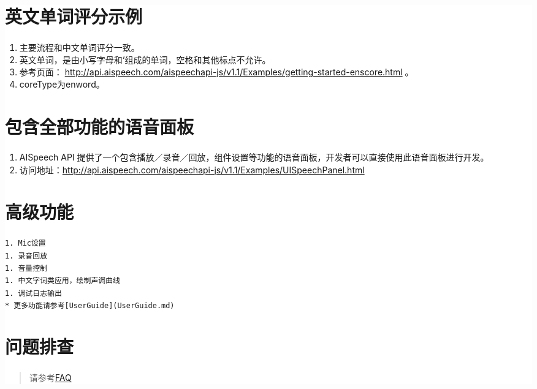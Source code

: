 # 英文单词评分示例 #
  1. 主要流程和中文单词评分一致。
  1. 英文单词，是由小写字母和‘组成的单词，空格和其他标点不允许。
  1. 参考页面： http://api.aispeech.com/aispeechapi-js/v1.1/Examples/getting-started-enscore.html 。
  1. coreType为enword。

# 包含全部功能的语音面板 #
  1. AISpeech API 提供了一个包含播放／录音／回放，组件设置等功能的语音面板，开发者可以直接使用此语音面板进行开发。
  1. 访问地址：http://api.aispeech.com/aispeechapi-js/v1.1/Examples/UISpeechPanel.html
# 高级功能 #
    1. Mic设置
    1. 录音回放
    1. 音量控制
    1. 中文字词类应用，绘制声调曲线
    1. 调试日志输出
    * 更多功能请参考[UserGuide](UserGuide.md)
# 问题排查 #
> 请参考[FAQ](FAQ.md)